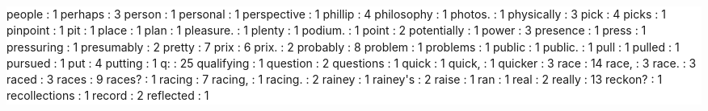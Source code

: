 people : 1
perhaps : 3
person : 1
personal : 1
perspective : 1
phillip : 4
philosophy : 1
photos. : 1
physically : 3
pick : 4
picks : 1
pinpoint : 1
pit : 1
place : 1
plan : 1
pleasure. : 1
plenty : 1
podium. : 1
point : 2
potentially : 1
power : 3
presence : 1
press : 1
pressuring : 1
presumably : 2
pretty : 7
prix : 6
prix. : 2
probably : 8
problem : 1
problems : 1
public : 1
public. : 1
pull : 1
pulled : 1
pursued : 1
put : 4
putting : 1
q: : 25
qualifying : 1
question : 2
questions : 1
quick : 1
quick, : 1
quicker : 3
race : 14
race, : 3
race. : 3
raced : 3
races : 9
races? : 1
racing : 7
racing, : 1
racing. : 2
rainey : 1
rainey's : 2
raise : 1
ran : 1
real : 2
really : 13
reckon? : 1
recollections : 1
record : 2
reflected : 1